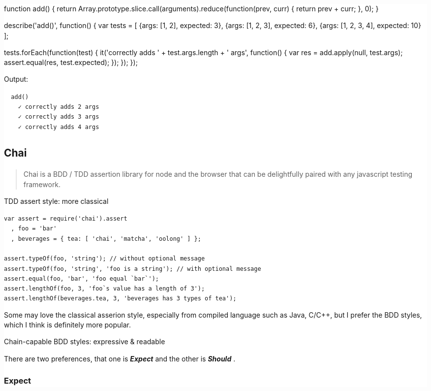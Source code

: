 function add() {
  return Array.prototype.slice.call(arguments).reduce(function(prev, curr) {
    return prev + curr;
  }, 0);
}

describe('add()', function() {
  var tests = [
    {args: [1, 2],       expected: 3},
    {args: [1, 2, 3],    expected: 6},
    {args: [1, 2, 3, 4], expected: 10}
  ];

  tests.forEach(function(test) {
    it('correctly adds ' + test.args.length + ' args', function() {
      var res = add.apply(null, test.args);
      assert.equal(res, test.expected);
    });
  });
});
</code></pre>

Output:

<pre><code class="">  add()
    ✓ correctly adds 2 args
    ✓ correctly adds 3 args
    ✓ correctly adds 4 args
</code></pre>

## Chai

> Chai is a BDD / TDD assertion library for node and the browser that can be delightfully paired with any javascript testing framework. 

TDD assert style: more classical

<pre><code class="language-javascript ">var assert = require('chai').assert
  , foo = 'bar'
  , beverages = { tea: [ 'chai', 'matcha', 'oolong' ] };

assert.typeOf(foo, 'string'); // without optional message
assert.typeOf(foo, 'string', 'foo is a string'); // with optional message
assert.equal(foo, 'bar', 'foo equal `bar`');
assert.lengthOf(foo, 3, 'foo`s value has a length of 3');
assert.lengthOf(beverages.tea, 3, 'beverages has 3 types of tea');
</code></pre>

Some may love the classical asserion style, especially from compiled language such as Java, C/C++, but I prefer the BDD styles, which I think is definitely more popular.

Chain-capable BDD styles: expressive & readable

There are two preferences, that one is **_Expect_** and the other is **_Should_** .

### Expect
